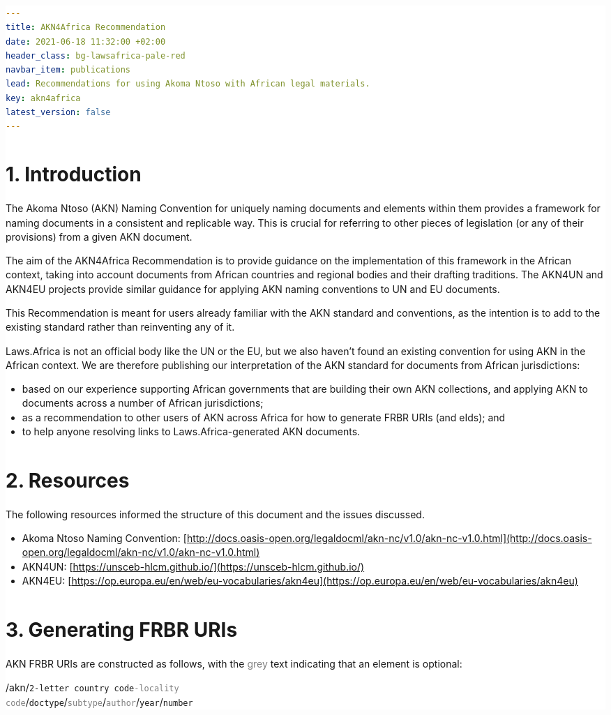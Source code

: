 ```yaml
---
title: AKN4Africa Recommendation
date: 2021-06-18 11:32:00 +02:00
header_class: bg-lawsafrica-pale-red
navbar_item: publications
lead: Recommendations for using Akoma Ntoso with African legal materials.
key: akn4africa
latest_version: false
---
```


# 1. Introduction

The Akoma Ntoso (AKN) Naming Convention for uniquely naming documents and elements within them provides a framework for naming documents in a consistent and replicable way. This is crucial for referring to other pieces of legislation (or any of their provisions) from a given AKN document.

The aim of the AKN4Africa Recommendation is to provide guidance on the implementation of this framework in the African context, taking into account documents from African countries and regional bodies and their drafting traditions. The AKN4UN and AKN4EU projects provide similar guidance for applying AKN naming conventions to UN and EU documents.

This Recommendation is meant for users already familiar with the AKN standard and conventions, as the intention is to add to the existing standard rather than reinventing any of it.

Laws.Africa is not an official body like the UN or the EU, but we also haven’t found an existing convention for using AKN in the African context. We are therefore publishing our interpretation of the AKN standard for documents from African jurisdictions:

* based on our experience supporting African governments that are building their own AKN collections, and applying AKN to documents across a number of African jurisdictions;
* as a recommendation to other users of AKN across Africa for how to generate FRBR URIs (and eIds); and
* to help anyone resolving links to Laws.Africa-generated AKN documents.

# 2. Resources

The following resources informed the structure of this document and the issues discussed.

* Akoma Ntoso Naming Convention: [http://docs.oasis-open.org/legaldocml/akn-nc/v1.0/akn-nc-v1.0.html](http://docs.oasis-open.org/legaldocml/akn-nc/v1.0/akn-nc-v1.0.html)
* AKN4UN: [https://unsceb-hlcm.github.io/](https://unsceb-hlcm.github.io/)
* AKN4EU: [https://op.europa.eu/en/web/eu-vocabularies/akn4eu](https://op.europa.eu/en/web/eu-vocabularies/akn4eu)

# 3. Generating FRBR URIs

AKN FRBR URIs are constructed as follows, with the <span style="color:#808080">grey</span> text indicating that an element is optional:

/akn/`2-letter country code`<code><span style="color:#808080">-locality code</span></code>/`doctype`/<code><span style="color:#808080">subtype</span></code>/<code><span style="color:#808080">author</span></code>/`year`/`number`
